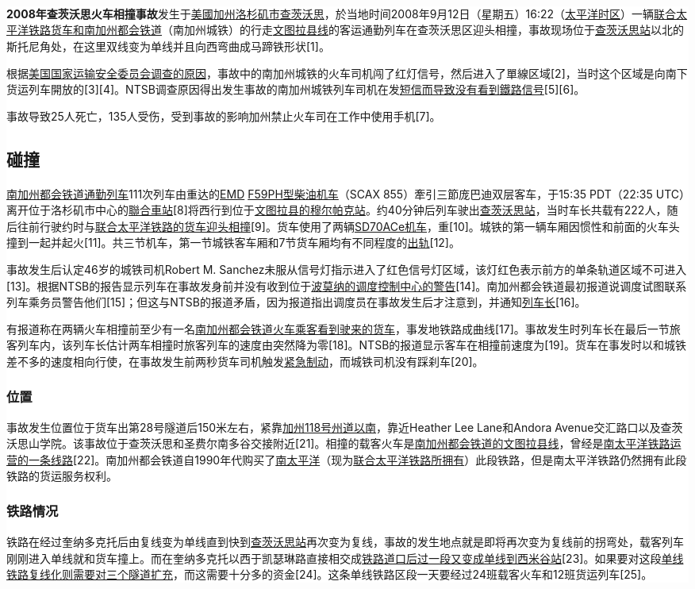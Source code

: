 **2008年查茨沃思火车相撞事故**发生于[美國](https://zh.wikipedia.org/wiki/美國 "wikilink")[加州](https://zh.wikipedia.org/wiki/加州 "wikilink")[洛杉矶市](https://zh.wikipedia.org/wiki/洛杉矶市 "wikilink")[查茨沃思](https://zh.wikipedia.org/wiki/查茨沃思 "wikilink")，於当地时间2008年9月12日（星期五）16:22（[太平洋时区](../Page/太平洋时区.md "wikilink")）一辆[联合太平洋铁路](https://zh.wikipedia.org/wiki/联合太平洋铁路 "wikilink")[货车和](https://zh.wikipedia.org/wiki/货车 "wikilink")[南加州都会铁道](https://zh.wikipedia.org/wiki/南加州都会铁道 "wikilink")（南加州城铁）的行走[文图拉县线](../Page/文图拉县线.md "wikilink")的客运通勤列车在查茨沃思区迎头相撞，事故现场位于[查茨沃思站](../Page/查茨沃思站.md "wikilink")以北的斯托尼角处，在这里双线变为单线并且向西弯曲成马蹄铁形状\[1\]。

根据[美国国家运输安全委员会调查的原因](https://zh.wikipedia.org/wiki/美国国家运输安全委员会 "wikilink")，事故中的南加州城铁的火车司机闯了红灯信号，然后进入了單線区域\[2\]，当时这个区域是向南下货运列车開放的\[3\]\[4\]。NTSB调查原因得出发生事故的南加州城铁列车司机在发[短信而导致没有看到](https://zh.wikipedia.org/wiki/短信 "wikilink")[鐵路信号](https://zh.wikipedia.org/wiki/鐵路信号 "wikilink")\[5\]\[6\]。

事故导致25人死亡，135人受伤，受到事故的影响加州禁止火车司在工作中使用手机\[7\]。

## 碰撞

[南加州都会铁道通勤列车](https://zh.wikipedia.org/wiki/南加州都会铁道 "wikilink")111次列车由重达的[EMD](../Page/易安迪.md "wikilink")
[F59PH型柴油机车](https://zh.wikipedia.org/wiki/易安迪F59PH型柴油機車 "wikilink")（SCAX
855）牽引三節庞巴迪双层客车，于15:35 PDT（​​22:35
UTC）离开位于洛杉矶市中心的[聯合車站](https://zh.wikipedia.org/wiki/聯合車站_\(洛杉磯\) "wikilink")\[8\]将西行到位于[文图拉县的](https://zh.wikipedia.org/wiki/文图拉县_\(加利福尼亚州\) "wikilink")[穆尔帕克站](https://zh.wikipedia.org/wiki/穆尔帕克站 "wikilink")。约40分钟后列车驶出[查茨沃思站](../Page/查茨沃思站.md "wikilink")，当时车长共载有222人，随后往前行驶约时与[联合太平洋铁路的货车迎头相撞](https://zh.wikipedia.org/wiki/联合太平洋铁路 "wikilink")\[9\]。货车使用了两辆[SD70ACe机车](../Page/SD70型柴油机车.md "wikilink")，重\[10\]。城铁的第一辆车厢因惯性和前面的火车头撞到一起并起火\[11\]。共三节机车，第一节城铁客车厢和7节货车厢均有不同程度的[出轨](https://zh.wikipedia.org/wiki/出轨 "wikilink")\[12\]。

事故发生后认定46岁的城铁司机Robert M.
Sanchez未服从信号灯指示进入了红色信号灯区域，该灯红色表示前方的单条轨道区域不可进入\[13\]。根据NTSB的报告显示列车在事故发身前并没有收到位于[波莫纳的调度控制中心的警告](https://zh.wikipedia.org/wiki/波莫纳_\(加利福尼亚州\) "wikilink")\[14\]。南加州都会铁道最初报道说调度试图联系列车乘务员警告他们\[15\]；但这与NTSB的报道矛盾，因为报道指出调度员在事故发生后才注意到，并通知[列车长](https://zh.wikipedia.org/wiki/列车长 "wikilink")\[16\]。

有报道称在两辆火车相撞前至少有一名[南加州都会铁道火车乘客看到驶来的货车](https://zh.wikipedia.org/wiki/南加州都会铁道 "wikilink")，事发地铁路成曲线\[17\]。事故发生时列车长在最后一节旅客列车内，该列车长估计两车相撞时旅客列车的速度由突然降为零\[18\]。NTSB的报道显示客车在相撞前速度为\[19\]。货车在事发时以和城铁差不多的速度相向行使，在事故发生前两秒货车司机触发[紧急制动](../Page/空气制动.md "wikilink")，而城铁司机没有踩刹车\[20\]。

### 位置

事故发生位置位于货车出第28号隧道后150米左右，紧靠[加州118号州道以南](https://zh.wikipedia.org/wiki/118号加利福尼亚州州道 "wikilink")，靠近Heather
Lee Lane和Andora
Avenue交汇路口以及查茨沃思山学院。该事故位于查茨沃思和圣费尔南多谷交接附近\[21\]。相撞的载客火车是[南加州都会铁道的](https://zh.wikipedia.org/wiki/南加州都会铁道 "wikilink")[文图拉县线](../Page/文图拉县线.md "wikilink")，曾经是[南太平洋铁路运营的一条线路](https://zh.wikipedia.org/wiki/南太平洋铁路 "wikilink")\[22\]。南加州都会铁道自1990年代购买了[南太平洋](https://zh.wikipedia.org/wiki/南太平洋铁路 "wikilink")（现为[联合太平洋铁路所拥有](https://zh.wikipedia.org/wiki/联合太平洋铁路 "wikilink")）此段铁路，但是南太平洋铁路仍然拥有此段铁路的货运服务权利。

### 铁路情况

铁路在经过奎纳多克托后由复线变为单线直到快到[查茨沃思站](../Page/查茨沃思站.md "wikilink")再次变为复线，事故的发生地点就是即将再次变为复线前的拐弯处，载客列车刚刚进入单线就和货车撞上。而在奎纳多克托以西于凯瑟琳路直接相交成[铁路道口后过一段又变成单线到](https://zh.wikipedia.org/wiki/铁路道口 "wikilink")[西米谷站](https://zh.wikipedia.org/wiki/西米谷站 "wikilink")\[23\]。如果要对这段[单线铁路](https://zh.wikipedia.org/wiki/单线铁路 "wikilink")[复线化则需要对三个隧道扩充](https://zh.wikipedia.org/wiki/复线 "wikilink")，而这需要十分多的资金\[24\]。这条单线铁路区段一天要经过24班载客火车和12班货运列车\[25\]。
